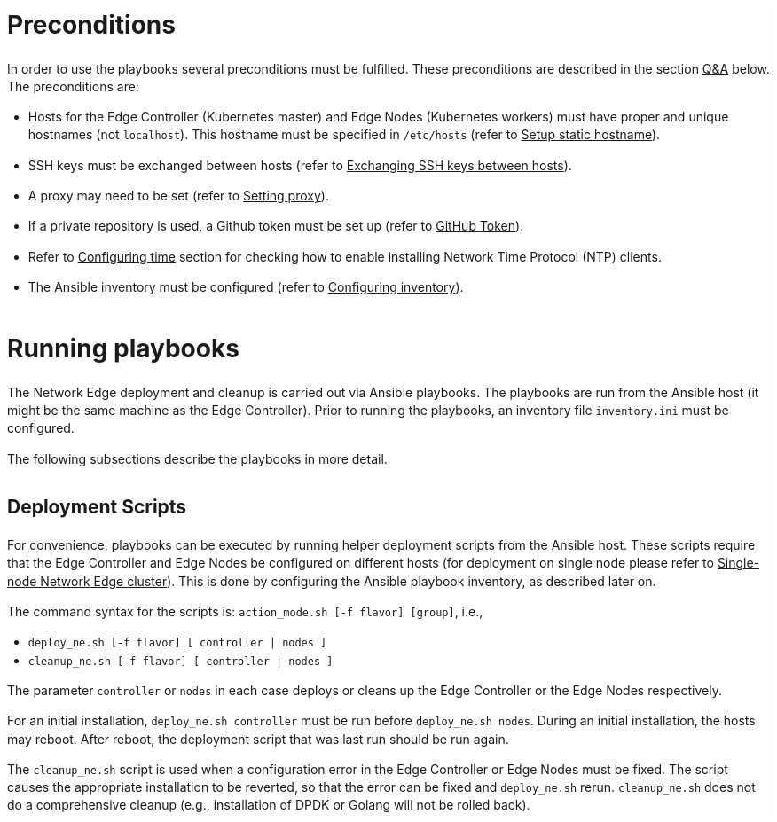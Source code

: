 # Preconditions

In order to use the playbooks several preconditions must be fulfilled. These preconditions are described in the section [Q&A](#qa) below. The preconditions are:

- Hosts for  the Edge Controller (Kubernetes master) and Edge Nodes (Kubernetes workers) must have proper and unique hostnames (not `localhost`). This hostname must be specified in `/etc/hosts` (refer to [Setup static hostname](#setup-static-hostname)).

- SSH keys must be exchanged between hosts (refer to [Exchanging SSH keys between hosts](#exchanging-ssh-keys-between-hosts)).

- A proxy may need to be set (refer to [Setting proxy](#setting-proxy)).

- If a private repository is used, a Github token must be set up (refer to [GitHub Token](#github-token)).

- Refer to [Configuring time](#configuring-time) section for checking how to enable installing Network Time Protocol (NTP) clients.

- The Ansible inventory must be configured (refer to [Configuring inventory](#configuring-inventory)).

# Running playbooks

The Network Edge deployment and cleanup is carried out via Ansible playbooks. The playbooks are run from the Ansible host (it might be the same machine as the Edge Controller). Prior to running the playbooks, an inventory file `inventory.ini` must be configured.

The following subsections describe the playbooks in more detail.

## Deployment Scripts

For convenience, playbooks can be executed by running helper deployment scripts from the Ansible host. These scripts require that the Edge Controller and Edge Nodes be configured on different hosts (for deployment on single node please refer to [Single-node Network Edge cluster](#single-node-network-edge-cluster)). This is done by configuring the Ansible playbook inventory, as described later on.

The command syntax for the scripts is: `action_mode.sh [-f flavor] [group]`, i.e.,

  - `deploy_ne.sh [-f flavor] [ controller | nodes ]`
  - `cleanup_ne.sh [-f flavor] [ controller | nodes ] `

The parameter `controller` or `nodes` in each case deploys or cleans up the Edge Controller or the Edge Nodes respectively.

For an initial installation, `deploy_ne.sh controller` must be run before `deploy_ne.sh nodes`. During an initial installation, the hosts may reboot. After reboot, the deployment script that was last run should be run again.

The `cleanup_ne.sh` script is used when a configuration error in the Edge Controller or Edge Nodes must be fixed. The script causes the appropriate installation to be reverted, so that the error can be fixed and `deploy_ne.sh` rerun. `cleanup_ne.sh` does not do a comprehensive cleanup (e.g., installation of DPDK or Golang will not be rolled back).
